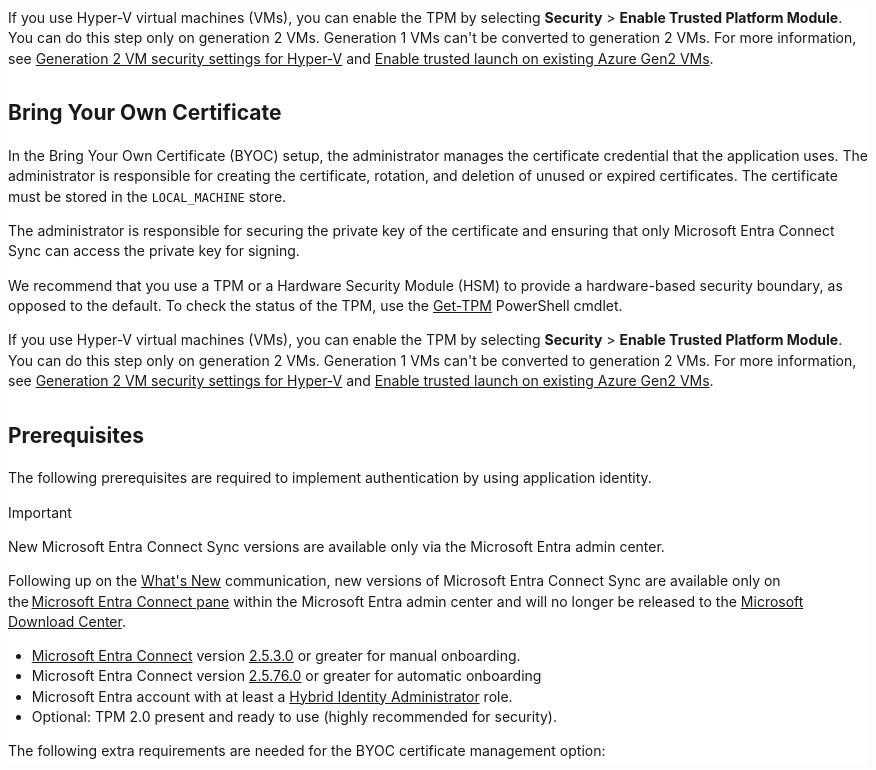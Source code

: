 If you use Hyper-V virtual machines (VMs), you can enable the TPM by selecting **Security** > **Enable Trusted Platform Module**. You can do this step only on generation 2 VMs. Generation 1 VMs can't be converted to generation 2 VMs. For more information, see [Generation 2 VM security settings for Hyper-V](/windows-server/virtualization/hyper-v/learn-more/generation-2-virtual-machine-security-settings-for-hyper-v) and [Enable trusted launch on existing Azure Gen2 VMs](/azure/virtual-machines/trusted-launch-existing-vm).


## Bring Your Own Certificate

In the Bring Your Own Certificate (BYOC) setup, the administrator manages the certificate credential that the application uses. The administrator is responsible for creating the certificate, rotation, and deletion of unused or expired certificates. The certificate must be stored in the `LOCAL_MACHINE` store.

The administrator is responsible for securing the private key of the certificate and ensuring that only Microsoft Entra Connect Sync can access the private key for signing.

We recommend that you use a TPM or a Hardware Security Module (HSM) to provide a hardware-based security boundary, as opposed to the default. To check the status of the TPM, use the [Get-TPM](/powershell/module/trustedplatformmodule/get-tpm) PowerShell cmdlet.

If you use Hyper-V virtual machines (VMs), you can enable the TPM by selecting **Security** > **Enable Trusted Platform Module**. You can do this step only on generation 2 VMs. Generation 1 VMs can't be converted to generation 2 VMs. For more information, see [Generation 2 VM security settings for Hyper-V](/windows-server/virtualization/hyper-v/learn-more/generation-2-virtual-machine-security-settings-for-hyper-v) and [Enable trusted launch on existing Azure Gen2 VMs](/azure/virtual-machines/trusted-launch-existing-vm).

## Prerequisites

The following prerequisites are required to implement authentication by using application identity.

>[!IMPORTANT]
> New Microsoft Entra Connect Sync versions are available only via the Microsoft Entra admin center.
>
> Following up on the [What's New](../../../fundamentals/whats-new.md#general-availability---download-microsoft-entra-connect-sync-on-the-microsoft-entra-admin-center) communication, new versions of Microsoft Entra Connect Sync are available only on the [Microsoft Entra Connect pane](https://entra.microsoft.com/#view/Microsoft_AAD_Connect_Provisioning/AADConnectMenuBlade/%7E/GetStarted) within the Microsoft Entra admin center and will no longer be released to the [Microsoft Download Center](https://www.microsoft.com/en-us/download/details.aspx?id=47594).

- [Microsoft Entra Connect](https://www.microsoft.com/download/details.aspx?id=47594) version [2.5.3.0](reference-connect-version-history.md#2530) or greater for manual onboarding.
- Microsoft Entra Connect version [2.5.76.0](reference-connect-version-history.md#25760) or greater for automatic onboarding
- Microsoft Entra account with at least a [Hybrid Identity Administrator](../../role-based-access-control/permissions-reference.md#hybrid-identity-administrator) role.
- Optional: TPM 2.0 present and ready to use (highly recommended for security).

The following extra requirements are needed for the BYOC certificate management option:
